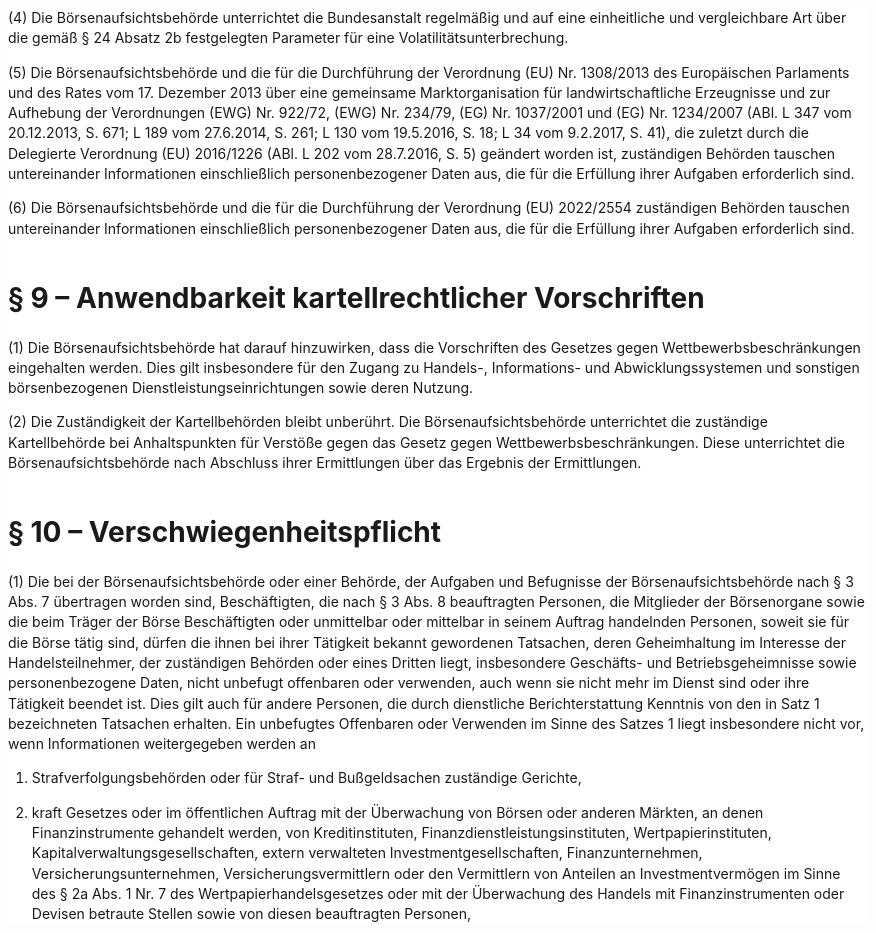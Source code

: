 (4) Die Börsenaufsichtsbehörde unterrichtet die Bundesanstalt regelmäßig und auf eine einheitliche und vergleichbare Art über die gemäß § 24 Absatz 2b festgelegten Parameter für eine Volatilitätsunterbrechung.

(5) Die Börsenaufsichtsbehörde und die für die Durchführung der Verordnung (EU) Nr. 1308/2013 des Europäischen Parlaments und des Rates vom 17. Dezember 2013 über eine gemeinsame Marktorganisation für landwirtschaftliche Erzeugnisse und zur Aufhebung der Verordnungen (EWG) Nr. 922/72, (EWG) Nr. 234/79, (EG) Nr. 1037/2001 und (EG) Nr. 1234/2007 (ABl. L 347 vom 20.12.2013, S. 671; L 189 vom 27.6.2014, S. 261; L 130 vom 19.5.2016, S. 18; L 34 vom 9.2.2017, S. 41), die zuletzt durch die Delegierte Verordnung (EU) 2016/1226 (ABl. L 202 vom 28.7.2016, S. 5) geändert worden ist, zuständigen Behörden tauschen untereinander Informationen einschließlich personenbezogener Daten aus, die für die Erfüllung ihrer Aufgaben erforderlich sind.

(6) Die Börsenaufsichtsbehörde und die für die Durchführung der Verordnung (EU) 2022/2554 zuständigen Behörden tauschen untereinander Informationen einschließlich personenbezogener Daten aus, die für die Erfüllung ihrer Aufgaben erforderlich sind.

# § 9 – Anwendbarkeit kartellrechtlicher Vorschriften

(1) Die Börsenaufsichtsbehörde hat darauf hinzuwirken, dass die Vorschriften des Gesetzes gegen Wettbewerbsbeschränkungen eingehalten werden. Dies gilt insbesondere für den Zugang zu Handels-, Informations- und Abwicklungssystemen und sonstigen börsenbezogenen Dienstleistungseinrichtungen sowie deren Nutzung.

(2) Die Zuständigkeit der Kartellbehörden bleibt unberührt. Die Börsenaufsichtsbehörde unterrichtet die zuständige Kartellbehörde bei Anhaltspunkten für Verstöße gegen das Gesetz gegen Wettbewerbsbeschränkungen. Diese unterrichtet die Börsenaufsichtsbehörde nach Abschluss ihrer Ermittlungen über das Ergebnis der Ermittlungen.

# § 10 – Verschwiegenheitspflicht

(1) Die bei der Börsenaufsichtsbehörde oder einer Behörde, der Aufgaben und Befugnisse der Börsenaufsichtsbehörde nach § 3 Abs. 7 übertragen worden sind, Beschäftigten, die nach § 3 Abs. 8 beauftragten Personen, die Mitglieder der Börsenorgane sowie die beim Träger der Börse Beschäftigten oder unmittelbar oder mittelbar in seinem Auftrag handelnden Personen, soweit sie für die Börse tätig sind, dürfen die ihnen bei ihrer Tätigkeit bekannt gewordenen Tatsachen, deren Geheimhaltung im Interesse der Handelsteilnehmer, der zuständigen Behörden oder eines Dritten liegt, insbesondere Geschäfts- und Betriebsgeheimnisse sowie personenbezogene Daten, nicht unbefugt offenbaren oder verwenden, auch wenn sie nicht mehr im Dienst sind oder ihre Tätigkeit beendet ist. Dies gilt auch für andere Personen, die durch dienstliche Berichterstattung Kenntnis von den in Satz 1 bezeichneten Tatsachen erhalten. Ein unbefugtes Offenbaren oder Verwenden im Sinne des Satzes 1 liegt insbesondere nicht vor, wenn Informationen weitergegeben werden an

1. Strafverfolgungsbehörden oder für Straf- und Bußgeldsachen zuständige Gerichte,

2. kraft Gesetzes oder im öffentlichen Auftrag mit der Überwachung von Börsen oder anderen Märkten, an denen Finanzinstrumente gehandelt werden, von Kreditinstituten, Finanzdienstleistungsinstituten, Wertpapierinstituten, Kapitalverwaltungsgesellschaften, extern verwalteten Investmentgesellschaften, Finanzunternehmen, Versicherungsunternehmen, Versicherungsvermittlern oder den Vermittlern von Anteilen an Investmentvermögen im Sinne des § 2a Abs. 1 Nr. 7 des Wertpapierhandelsgesetzes oder mit der Überwachung des Handels mit Finanzinstrumenten oder Devisen betraute Stellen sowie von diesen beauftragten Personen,
